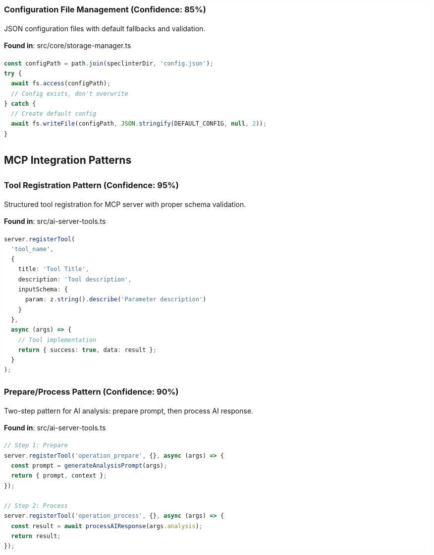 ### Configuration File Management (Confidence: 85%)
JSON configuration files with default fallbacks and validation.

**Found in**: src/core/storage-manager.ts

```typescript
const configPath = path.join(speclinterDir, 'config.json');
try {
  await fs.access(configPath);
  // Config exists, don't overwrite
} catch {
  // Create default config
  await fs.writeFile(configPath, JSON.stringify(DEFAULT_CONFIG, null, 2));
}
```

## MCP Integration Patterns

### Tool Registration Pattern (Confidence: 95%)
Structured tool registration for MCP server with proper schema validation.

**Found in**: src/ai-server-tools.ts

```typescript
server.registerTool(
  'tool_name',
  {
    title: 'Tool Title',
    description: 'Tool description',
    inputSchema: {
      param: z.string().describe('Parameter description')
    }
  },
  async (args) => {
    // Tool implementation
    return { success: true, data: result };
  }
);
```

### Prepare/Process Pattern (Confidence: 90%)
Two-step pattern for AI analysis: prepare prompt, then process AI response.

**Found in**: src/ai-server-tools.ts

```typescript
// Step 1: Prepare
server.registerTool('operation_prepare', {}, async (args) => {
  const prompt = generateAnalysisPrompt(args);
  return { prompt, context };
});

// Step 2: Process
server.registerTool('operation_process', {}, async (args) => {
  const result = await processAIResponse(args.analysis);
  return result;
});
```
